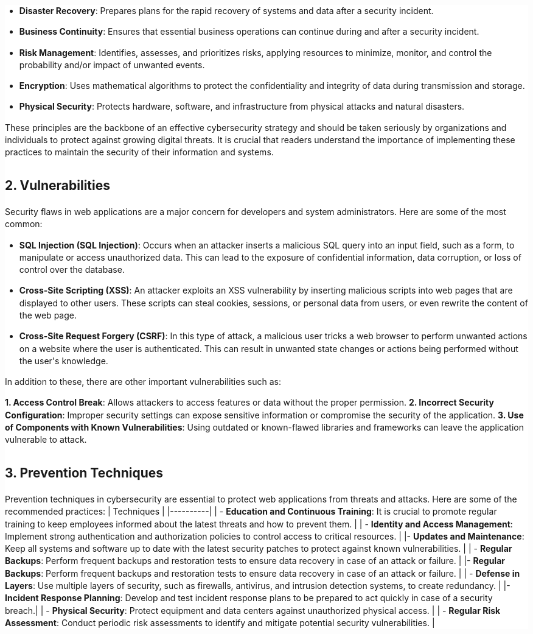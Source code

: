 - **Disaster Recovery**: Prepares plans for the rapid recovery of systems and data after a security incident.

- **Business Continuity**: Ensures that essential business operations can continue during and after a security incident.

- **Risk Management**: Identifies, assesses, and prioritizes risks, applying resources to minimize, monitor, and control the probability and/or impact of unwanted events.

- **Encryption**: Uses mathematical algorithms to protect the confidentiality and integrity of data during transmission and storage.

- **Physical Security**: Protects hardware, software, and infrastructure from physical attacks and natural disasters.

These principles are the backbone of an effective cybersecurity strategy and should be taken seriously by organizations and individuals to protect against growing digital threats. It is crucial that readers understand the importance of implementing these practices to maintain the security of their information and systems.

## 2. Vulnerabilities
Security flaws in web applications are a major concern for developers and system administrators. Here are some of the most common:

- **SQL Injection (SQL Injection)**: Occurs when an attacker inserts a malicious SQL query into an input field, such as a form, to manipulate or access unauthorized data. This can lead to the exposure of confidential information, data corruption, or loss of control over the database.

- **Cross-Site Scripting (XSS)**: An attacker exploits an XSS vulnerability by inserting malicious scripts into web pages that are displayed to other users. These scripts can steal cookies, sessions, or personal data from users, or even rewrite the content of the web page.

- **Cross-Site Request Forgery (CSRF)**: In this type of attack, a malicious user tricks a web browser to perform unwanted actions on a website where the user is authenticated. This can result in unwanted state changes or actions being performed without the user's knowledge.

In addition to these, there are other important vulnerabilities such as:

**1. Access Control Break**: Allows attackers to access features or data without the proper permission.
**2. Incorrect Security Configuration**: Improper security settings can expose sensitive information or compromise the security of the application.
**3. Use of Components with Known Vulnerabilities**: Using outdated or known-flawed libraries and frameworks can leave the application vulnerable to attack.

## 3. Prevention Techniques

Prevention techniques in cybersecurity are essential to protect web applications from threats and attacks. Here are some of the recommended practices:
| Techniques |
|----------|
| - **Education and Continuous Training**: It is crucial to promote regular training to keep employees informed about the latest threats and how to prevent them. | 
| - **Identity and Access Management**: Implement strong authentication and authorization policies to control access to critical resources. | 
|- **Updates and Maintenance**: Keep all systems and software up to date with the latest security patches to protect against known vulnerabilities. | 
| - **Regular Backups**: Perform frequent backups and restoration tests to ensure data recovery in case of an attack or failure. | 
|- **Regular Backups**: Perform frequent backups and restoration tests to ensure data recovery in case of an attack or failure. |
| - **Defense in Layers**: Use multiple layers of security, such as firewalls, antivirus, and intrusion detection systems, to create redundancy. | 
|- **Incident Response Planning**: Develop and test incident response plans to be prepared to act quickly in case of a security breach.|
| - **Physical Security**: Protect equipment and data centers against unauthorized physical access. | 
| - **Regular Risk Assessment**: Conduct periodic risk assessments to identify and mitigate potential security vulnerabilities. |
